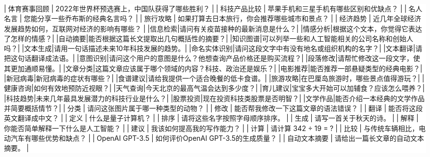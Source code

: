 | 体育赛事回顾                                   | 2022年世界杯预选赛上，中国队获得了哪些胜利？               |
| 科技产品比较                                   | 苹果手机和三星手机有哪些区别和优缺点？                   |
| 名人名言                                       | 您能分享一些乔布斯的经典名言吗？                           |
| 旅行攻略                                       | 如果打算去日本旅行，你会推荐哪些城市和景点？              |
| 经济趋势                                       | 近几年全球经济发展趋势如何，互联网对经济的影响有哪些？     |
|信息检索|请问有关疫苗接种的最新消息是什么？|
|情感分析|根据这个文本，你觉得它表达了怎样的情感？|
|自动摘要|能否根据这篇长文提取出几句概括性的摘要？|
|知识图谱|可以列举一些和人工智能相关的公司名称和创始人吗？|
|文本生成|请用一句话描述未来10年科技发展的趋势。|
|命名实体识别|请问这段文字中有没有地名或组织机构的名字？|
|文本翻译|请把这句话翻译成法语。|
|意图识别|请问这个用户的意图是什么？他想查询产品价格还是购买流程？|
|段落修改|请帮忙修改这一段文字，使其更加通顺易懂。|
|文章分类|这篇文章应该属于哪个领域的内容？科技、政治还是娱乐？|
|电影推荐|能否推荐一部悬疑类型的经典电影？|
|新冠病毒|新冠病毒的症状有哪些？|
|食谱建议|请给我提供一个适合晚餐的低卡食谱。|
|旅游攻略|在巴厘岛旅游时，哪些景点值得游玩？|
|健康咨询|如何有效地预防近视眼？|
|天气查询|今天北京的最高气温会达到多少度？|
|育儿建议|宝宝多大开始可以加辅食？应该怎么喂养？|
|科技趋势|未来几年最具发展潜力的科技行业是什么？|
|股票投资|现在投资科技类股票是否明智？|
|文学作品|能否介绍一本经典的文学作品并简要概括情节？|
| 分类 | 请问这张图片属于哪一种类型的动物？ |
| 修改 | 能否帮我修改一下这篇文章的语法错误？ |
| 翻译 | 能否将这段英文翻译成中文？ |
| 定义 | 什么是量子计算机？ |
| 排序 | 请将这些名字按照字母顺序排序。 |
| 生成 | 请写一首关于秋天的诗。 |
| 解释 | 你能否简单解释一下什么是人工智能？ |
| 建议 | 我该如何提高我的写作能力？ |
| 计算 | 请计算 342 ÷ 19 = ? |
| 比较 | 与传统车辆相比，电动汽车有哪些优势和缺点？ |
| OpenAI GPT-3.5 | 如何评价OpenAI GPT-3.5的生成质量？                         |
| 自动文本摘要     | 请给出一篇长文章的自动文本摘要。                             |